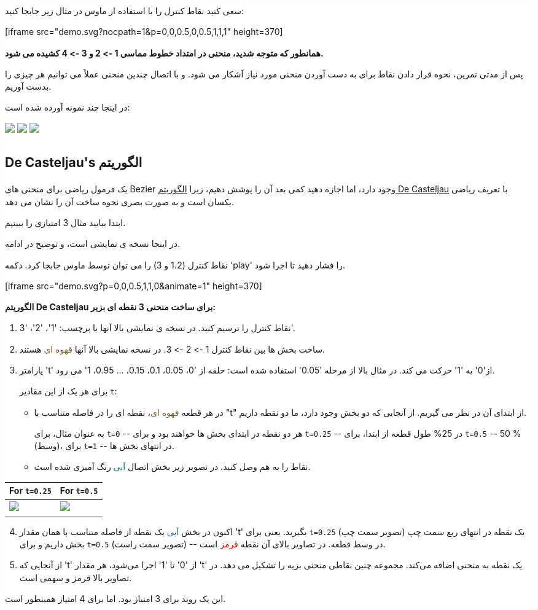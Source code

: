 سعی کنید نقاط کنترل را با استفاده از ماوس در مثال زیر جابجا کنید:

[iframe src="demo.svg?nocpath=1&p=0,0,0.5,0,0.5,1,1,1" height=370]

**همانطور که متوجه شدید، منحنی در امتداد خطوط مماسی 1 -> 2 و 3 -> 4 کشیده می شود.**

پس از مدتی تمرین، نحوه قرار دادن نقاط برای به دست آوردن منحنی مورد نیاز آشکار می شود. و با اتصال چندین منحنی عملاً می توانیم هر چیزی را بدست آوریم.

در اینجا چند نمونه آورده شده است:

![](bezier-car.svg) ![](bezier-letter.svg) ![](bezier-vase.svg)

## De Casteljau's الگوریتم

یک فرمول ریاضی برای منحنی های Bezier وجود دارد، اما اجازه دهید کمی بعد آن را پوشش دهیم، زیرا
[الگوریتم De Casteljau](https://en.wikipedia.org/wiki/De_Casteljau%27s_algorithm) با تعریف ریاضی یکسان است و به صورت بصری نحوه ساخت آن را نشان می دهد.

ابتدا بیایید مثال 3 امتیازی را ببینیم.

در اینجا نسخه ی نمایشی است، و توضیح در ادامه.

نقاط کنترل (1،2 و 3) را می توان توسط ماوس جابجا کرد. دکمه 'play' را فشار دهید تا اجرا شود.

[iframe src="demo.svg?p=0,0,0.5,1,1,0&animate=1" height=370]

**الگوریتم De Casteljau برای ساخت منحنی 3 نقطه ای بزیر:**

1. نقاط کنترل را ترسیم کنید. در نسخه ی نمایشی بالا آنها با برچسب: '1'، '2'، '3'.
2. ساخت بخش ها بین نقاط کنترل 1 -> 2 -> 3. در نسخه نمایشی بالا آنها <span style="color:#825E28">قهوه ای</span> هستند.
3. پارامتر 't' از'0' به '1' حرکت می کند. در مثال بالا از مرحله '0.05' استفاده شده است: حلقه از '0، 0.05، 0.1، 0.15، ... 0.95، 1' می رود.

     برای هر یک از این مقادیر `t`:

     - در هر قطعه <span style="color:#825E28">قهوه ای</span>، نقطه ای را در فاصله متناسب با "t" از ابتدای آن در نظر می گیریم. از آنجایی که دو بخش وجود دارد، ما دو نقطه داریم.

         به عنوان مثال، برای `t=0` -- هر دو نقطه در ابتدای بخش ها خواهند بود و برای `t=0.25` -- در 25% طول قطعه از ابتدا، برای `t=0.5` -- 50 % (وسط)، برای `t=1` -- در انتهای بخش ها.

     - نقاط را به هم وصل کنید. در تصویر زیر بخش اتصال <span style="color:#167490">آبی</span> رنگ آمیزی شده است.


| For `t=0.25`             | For `t=0.5`            |
| ------------------------ | ---------------------- |
| ![](bezier3-draw1.svg)   | ![](bezier3-draw2.svg) |

4. اکنون در بخش <span style="color:#167490">آبی</span> یک نقطه از فاصله متناسب با همان مقدار 't' بگیرید. یعنی برای `t=0.25` (تصویر سمت چپ) یک نقطه در انتهای ربع سمت چپ بخش داریم و برای `t=0.5` (تصویر سمت راست) -- در وسط قطعه. در تصاویر بالای آن نقطه <span style="color:red">قرمز</span> است.

5. از آنجایی که 't' از '0' تا '1' اجرا می‌شود، هر مقدار 't' یک نقطه به منحنی اضافه می‌کند. مجموعه چنین نقاطی منحنی بزیه را تشکیل می دهد. در تصاویر بالا قرمز و سهمی است.

این یک روند برای 3 امتیاز بود. اما برای 4 امتیاز همینطور است.
